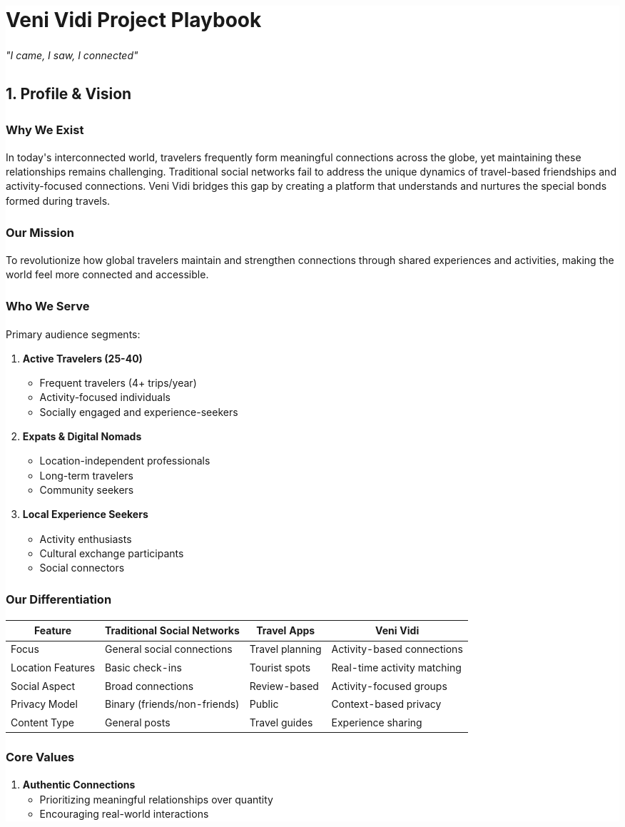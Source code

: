 # Veni Vidi Project Playbook
*"I came, I saw, I connected"*

## 1. Profile & Vision

### Why We Exist
In today's interconnected world, travelers frequently form meaningful connections across the globe, yet maintaining these relationships remains challenging. Traditional social networks fail to address the unique dynamics of travel-based friendships and activity-focused connections. Veni Vidi bridges this gap by creating a platform that understands and nurtures the special bonds formed during travels.

### Our Mission
To revolutionize how global travelers maintain and strengthen connections through shared experiences and activities, making the world feel more connected and accessible.

### Who We Serve
Primary audience segments:
1. **Active Travelers (25-40)**
   - Frequent travelers (4+ trips/year)
   - Activity-focused individuals
   - Socially engaged and experience-seekers

2. **Expats & Digital Nomads**
   - Location-independent professionals
   - Long-term travelers
   - Community seekers

3. **Local Experience Seekers**
   - Activity enthusiasts
   - Cultural exchange participants
   - Social connectors

### Our Differentiation

| Feature | Traditional Social Networks | Travel Apps | Veni Vidi |
|---------|---------------------------|-------------|-----------|
| Focus | General social connections | Travel planning | Activity-based connections |
| Location Features | Basic check-ins | Tourist spots | Real-time activity matching |
| Social Aspect | Broad connections | Review-based | Activity-focused groups |
| Privacy Model | Binary (friends/non-friends) | Public | Context-based privacy |
| Content Type | General posts | Travel guides | Experience sharing |

### Core Values
1. **Authentic Connections**
   - Prioritizing meaningful relationships over quantity
   - Encouraging real-world interactions
